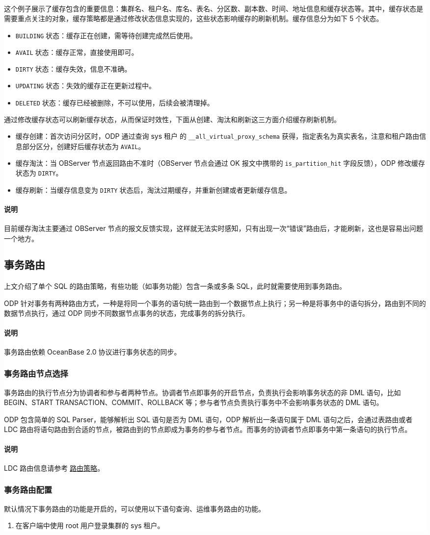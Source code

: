 这个例子展示了缓存包含的重要信息：集群名、租户名、库名、表名、分区数、副本数、时间、地址信息和缓存状态等。其中，缓存状态是需要重点关注的对象，缓存策略都是通过修改状态信息实现的，这些状态影响缓存的刷新机制。缓存信息分为如下 5 个状态。

* `BUILDING` 状态：缓存正在创建，需等待创建完成然后使用。

* `AVAIL` 状态：缓存正常，直接使用即可。

* `DIRTY` 状态：缓存失效，信息不准确。

* `UPDATING` 状态：失效的缓存正在更新过程中。

* `DELETED` 状态：缓存已经被删除，不可以使用，后续会被清理掉。

通过修改缓存状态可以刷新缓存状态，从而保证时效性，下面从创建、淘汰和刷新这三方面介绍缓存刷新机制。

* 缓存创建：首次访问分区时，ODP 通过查询 sys 租户 的 `__all_virtual_proxy_schema` 获得，指定表名为真实表名，注意和租户路由信息部分区分，创建好后缓存状态为 `AVAIL`。

* 缓存淘汰：当 OBServer 节点返回路由不准时（OBServer 节点会通过 OK 报文中携带的 `is_partition_hit` 字段反馈），ODP 修改缓存状态为 `DIRTY`。

* 缓存刷新：当缓存信息变为 `DIRTY` 状态后，淘汰过期缓存，并重新创建或者更新缓存信息。

<main id="notice" type='explain'>
  <h4>说明</h4>
  <p>目前缓存淘汰主要通过 OBServer 节点的报文反馈实现，这样就无法实时感知，只有出现一次“错误”路由后，才能刷新，这也是容易出问题一个地方。</p>
</main>

## 事务路由

上文介绍了单个 SQL 的路由策略，有些功能（如事务功能）包含一条或多条 SQL，此时就需要使用到事务路由。

ODP 针对事务有两种路由方式，一种是将同一个事务的语句统一路由到一个数据节点上执行；另一种是将事务中的语句拆分，路由到不同的数据节点执行，通过 ODP 同步不同数据节点事务的状态，完成事务的拆分执行。

<main id="notice" type='explain'>
  <h4>说明</h4>
  <p>事务路由依赖 OceanBase 2.0 协议进行事务状态的同步。</p>
</main>

### 事务路由节点选择

事务路由的执行节点分为协调者和参与者两种节点。协调者节点即事务的开启节点，负责执行会影响事务状态的非 DML 语句，比如 BEGIN、START TRANSACTION、COMMIT、ROLLBACK 等；参与者节点负责执行事务中不会影响事务状态的 DML 语句。

ODP 包含简单的 SQL Parser，能够解析出 SQL 语句是否为 DML 语句，ODP 解析出一条语句属于 DML 语句之后，会通过表路由或者 LDC 路由将语句路由到合适的节点，被路由到的节点即成为事务的参与者节点。而事务的协调者节点即事务中第一条语句的执行节点。

<main id="notice" type='explain'>
  <h4>说明</h4>
  <p>LDC 路由信息请参考 <a href="2.routing-policy.md">路由策略</a>。</p>
</main>

### 事务路由配置

默认情况下事务路由的功能是开启的，可以使用以下语句查询、运维事务路由的功能。

1. 在客户端中使用 root 用户登录集群的 sys 租户。
